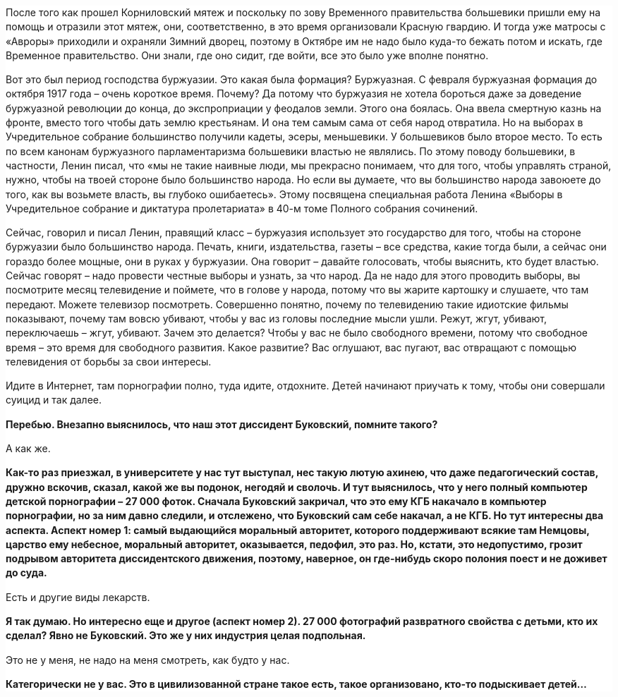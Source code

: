 После того как прошел Корниловский мятеж и поскольку по зову Временного правительства большевики пришли ему на помощь и отразили этот мятеж, они, соответственно, в это время организовали Красную гвардию. И тогда уже матросы с «Авроры» приходили и охраняли Зимний дворец, поэтому в Октябре им не надо было куда-то бежать потом и искать, где Временное правительство. Они знали, где оно сидит, где войти, все это было уже вполне понятно.

Вот это был период господства буржуазии. Это какая была формация? Буржуазная. С февраля буржуазная формация до октября 1917 года – очень короткое время. Почему? Да потому что буржуазия не хотела бороться даже за доведение буржуазной революции до конца, до экспроприации у феодалов земли. Этого она боялась. Она ввела смертную казнь на фронте, вместо того чтобы дать землю крестьянам. И она тем самым сама от себя народ отвратила. Но на выборах в Учредительное собрание большинство получили кадеты, эсеры, меньшевики. У большевиков было второе место. То есть по всем канонам буржуазного парламентаризма большевики властью не являлись. По этому поводу большевики, в частности, Ленин писал, что «мы не такие наивные люди, мы прекрасно понимаем, что для того, чтобы управлять страной, нужно, чтобы на твоей стороне было большинство народа. Но если вы думаете, что вы большинство народа завоюете до того, как вы возьмете власть, вы глубоко ошибаетесь». Этому посвящена специальная работа Ленина «Выборы в Учредительное собрание и диктатура пролетариата» в 40-м томе Полного собрания сочинений.

Сейчас, говорил и писал Ленин, правящий класс – буржуазия использует это государство для того, чтобы на стороне буржуазии было большинство народа. Печать, книги, издательства, газеты – все средства, какие тогда были, а сейчас они гораздо более мощные, они в руках у буржуазии. Она говорит – давайте голосовать, чтобы выяснить, кто будет властью. Сейчас говорят – надо провести честные выборы и узнать, за что народ. Да не надо для этого проводить выборы, вы посмотрите месяц телевидение и поймете, что в голове у народа, потому что вы жарите картошку и слушаете, что там передают. Можете телевизор посмотреть. Совершенно понятно, почему по телевидению такие идиотские фильмы показывают, почему там вовсю убивают, чтобы у вас из головы последние мысли ушли. Режут, жгут, убивают, переключаешь – жгут, убивают. Зачем это делается? Чтобы у вас не было свободного времени, потому что свободное время – это время для свободного развития. Какое развитие? Вас оглушают, вас пугают, вас отвращают с помощью телевидения от борьбы за свои интересы.

Идите в Интернет, там порнографии полно, туда идите, отдохните. Детей начинают приучать к тому, чтобы они совершали суицид и так далее.

**Перебью. Внезапно выяснилось, что наш этот диссидент Буковский, помните такого?**

А как же.

**Как-то раз приезжал, в университете у нас тут выступал, нес такую лютую ахинею, что даже педагогический состав, дружно вскочив, сказал, какой же вы подонок, негодяй и сволочь. И тут выяснилось, что у него полный компьютер детской порнографии – 27 000 фоток. Сначала Буковский закричал, что это ему КГБ накачало в компьютер порнографии, но за ним давно следили, и отслежено, что Буковский сам себе накачал, а не КГБ. Но тут интересны два аспекта. Аспект номер 1: самый выдающийся моральный авторитет, которого поддерживают всякие там Немцовы, царство ему небесное, моральный авторитет, оказывается, педофил, это раз. Но, кстати, это недопустимо, грозит подрывом авторитета диссидентского движения, поэтому, наверное, он где-нибудь скоро полония поест и не доживет до суда.**

Есть и другие виды лекарств.

**Я так думаю. Но интересно еще и другое (аспект номер 2). 27 000 фотографий развратного свойства с детьми, кто их сделал? Явно не Буковский. Это же у них индустрия целая подпольная.**

Это не у меня, не надо на меня смотреть, как будто у нас.

**Категорически не у вас. Это в цивилизованной стране такое есть, такое организовано, кто-то подыскивает детей…**
